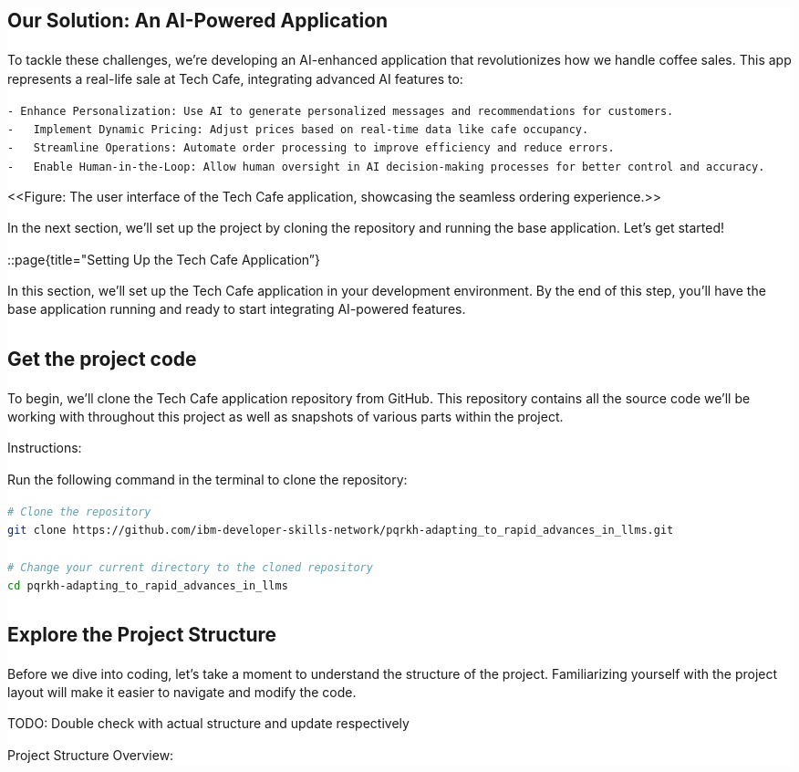 ## Our Solution: An AI-Powered Application

To tackle these challenges, we’re developing an AI-enhanced application that revolutionizes how we handle coffee sales. This app represents a real-life sale at Tech Cafe, integrating advanced AI features to:

	- Enhance Personalization: Use AI to generate personalized messages and recommendations for customers.
	-	Implement Dynamic Pricing: Adjust prices based on real-time data like cafe occupancy.
	-	Streamline Operations: Automate order processing to improve efficiency and reduce errors.
	-	Enable Human-in-the-Loop: Allow human oversight in AI decision-making processes for better control and accuracy.

<<Figure: The user interface of the Tech Cafe application, showcasing the seamless ordering experience.>>

In the next section, we’ll set up the project by cloning the repository and running the base application. Let’s get started!




::page{title="Setting Up the Tech Cafe Application”}

In this section, we’ll set up the Tech Cafe application in your development environment. By the end of this step, you’ll have the base application running and ready to start integrating AI-powered features.

## Get the project code

To begin, we’ll clone the Tech Cafe application repository from GitHub. This repository contains all the source code we’ll be working with throughout this project as well as snapshots of various parts within the project.

Instructions:

Run the following command in the terminal to clone the repository:

```bash
# Clone the repository
git clone https://github.com/ibm-developer-skills-network/pqrkh-adapting_to_rapid_advances_in_llms.git

# Change your current directory to the cloned repository
cd pqrkh-adapting_to_rapid_advances_in_llms
```

## Explore the Project Structure

Before we dive into coding, let’s take a moment to understand the structure of the project. Familiarizing yourself with the project layout will make it easier to navigate and modify the code.


TODO: Double check with actual structure and update respectively

Project Structure Overview:
